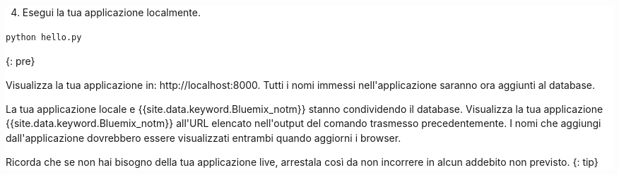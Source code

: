 4. Esegui la tua applicazione localmente.
  ```
python hello.py
  ```
  {: pre}

  Visualizza la tua applicazione in: http://localhost:8000. Tutti i nomi immessi nell'applicazione saranno ora aggiunti al database.

  La tua applicazione locale e {{site.data.keyword.Bluemix_notm}} stanno condividendo il database.  Visualizza la tua applicazione {{site.data.keyword.Bluemix_notm}} all'URL elencato nell'output del comando trasmesso precedentemente.  I nomi che aggiungi dall'applicazione dovrebbero essere visualizzati entrambi quando aggiorni i browser.

Ricorda che se non hai bisogno della tua applicazione live, arrestala così da non incorrere in alcun addebito non previsto.
{: tip}

